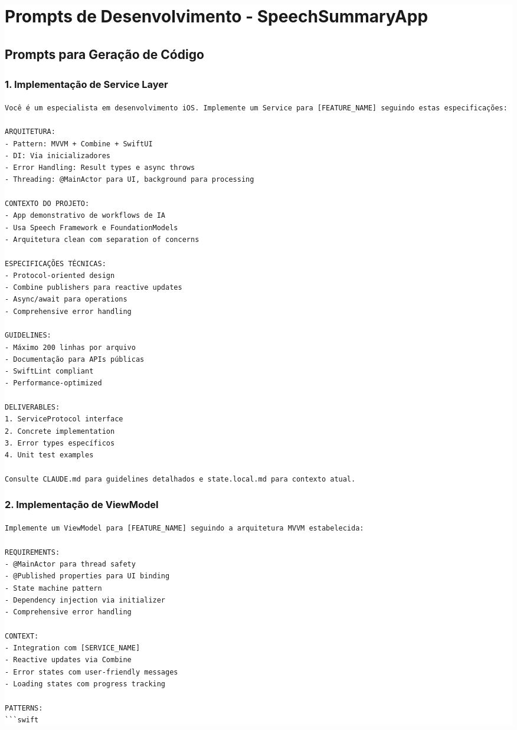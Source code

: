# Prompts de Desenvolvimento - SpeechSummaryApp

## Prompts para Geração de Código

### 1. Implementação de Service Layer

```
Você é um especialista em desenvolvimento iOS. Implemente um Service para [FEATURE_NAME] seguindo estas especificações:

ARQUITETURA:
- Pattern: MVVM + Combine + SwiftUI
- DI: Via inicializadores
- Error Handling: Result types e async throws
- Threading: @MainActor para UI, background para processing

CONTEXTO DO PROJETO:
- App demonstrativo de workflows de IA
- Usa Speech Framework e FoundationModels
- Arquitetura clean com separation of concerns

ESPECIFICAÇÕES TÉCNICAS:
- Protocol-oriented design
- Combine publishers para reactive updates
- Async/await para operations
- Comprehensive error handling

GUIDELINES:
- Máximo 200 linhas por arquivo
- Documentação para APIs públicas
- SwiftLint compliant
- Performance-optimized

DELIVERABLES:
1. ServiceProtocol interface
2. Concrete implementation
3. Error types específicos
4. Unit test examples

Consulte CLAUDE.md para guidelines detalhados e state.local.md para contexto atual.
```

### 2. Implementação de ViewModel

```
Implemente um ViewModel para [FEATURE_NAME] seguindo a arquitetura MVVM estabelecida:

REQUIREMENTS:
- @MainActor para thread safety
- @Published properties para UI binding
- State machine pattern
- Dependency injection via initializer
- Comprehensive error handling

CONTEXT:
- Integration com [SERVICE_NAME]
- Reactive updates via Combine
- Error states com user-friendly messages
- Loading states com progress tracking

PATTERNS:
```swift
```